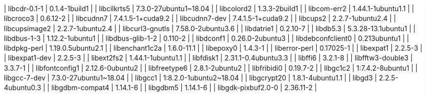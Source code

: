 | libcdr-0.1-1 | 0.1.4-1build1 |
| libcilkrts5 | 7.3.0-27ubuntu1~18.04 |
| libcolord2 | 1.3.3-2build1 |
| libcom-err2 | 1.44.1-1ubuntu1.1 |
| libcroco3 | 0.6.12-2 |
| libcudnn7 | 7.4.1.5-1+cuda9.2 |
| libcudnn7-dev | 7.4.1.5-1+cuda9.2 |
| libcups2 | 2.2.7-1ubuntu2.4 |
| libcupsimage2 | 2.2.7-1ubuntu2.4 |
| libcurl3-gnutls | 7.58.0-2ubuntu3.6 |
| libdatrie1 | 0.2.10-7 |
| libdb5.3 | 5.3.28-13.1ubuntu1 |
| libdbus-1-3 | 1.12.2-1ubuntu1 |
| libdbus-glib-1-2 | 0.110-2 |
| libdconf1 | 0.26.0-2ubuntu3 |
| libdebconfclient0 | 0.213ubuntu1 |
| libdpkg-perl | 1.19.0.5ubuntu2.1 |
| libenchant1c2a | 1.6.0-11.1 |
| libepoxy0 | 1.4.3-1 |
| liberror-perl | 0.17025-1 |
| libexpat1 | 2.2.5-3 |
| libexpat1-dev | 2.2.5-3 |
| libext2fs2 | 1.44.1-1ubuntu1.1 |
| libfdisk1 | 2.31.1-0.4ubuntu3.3 |
| libffi6 | 3.2.1-8 |
| libfftw3-double3 | 3.3.7-1 |
| libfontconfig1 | 2.12.6-0ubuntu2 |
| libfreetype6 | 2.8.1-2ubuntu2 |
| libfribidi0 | 0.19.7-2 |
| libgc1c2 | 1:7.4.2-8ubuntu1 |
| libgcc-7-dev | 7.3.0-27ubuntu1~18.04 |
| libgcc1 | 1:8.2.0-1ubuntu2~18.04 |
| libgcrypt20 | 1.8.1-4ubuntu1.1 |
| libgd3 | 2.2.5-4ubuntu0.3 |
| libgdbm-compat4 | 1.14.1-6 |
| libgdbm5 | 1.14.1-6 |
| libgdk-pixbuf2.0-0 | 2.36.11-2 |